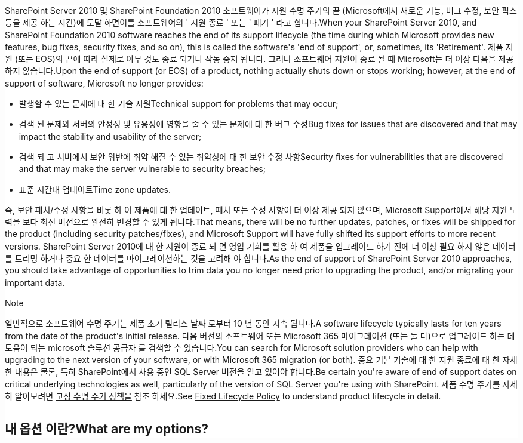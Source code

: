 <span data-ttu-id="d4b7d-108">SharePoint Server 2010 및 SharePoint Foundation 2010 소프트웨어가 지원 수명 주기의 끝 (Microsoft에서 새로운 기능, 버그 수정, 보안 픽스 등을 제공 하는 시간)에 도달 하면이를 소프트웨어의 ' 지원 종료 ' 또는 ' 폐기 ' 라고 합니다.</span><span class="sxs-lookup"><span data-stu-id="d4b7d-108">When your SharePoint Server 2010, and SharePoint Foundation 2010 software reaches the end of its support lifecycle (the time during which Microsoft provides new features, bug fixes, security fixes, and so on), this is called the software's 'end of support', or, sometimes, its 'Retirement'.</span></span> <span data-ttu-id="d4b7d-109">제품 지원 (또는 EOS)의 끝에 따라 실제로 아무 것도 종료 되거나 작동 중지 됩니다. 그러나 소프트웨어 지원이 종료 될 때 Microsoft는 더 이상 다음을 제공 하지 않습니다.</span><span class="sxs-lookup"><span data-stu-id="d4b7d-109">Upon the end of support (or EOS) of a product, nothing actually shuts down or stops working; however, at the end of support of software, Microsoft no longer provides:</span></span>
  
- <span data-ttu-id="d4b7d-110">발생할 수 있는 문제에 대 한 기술 지원</span><span class="sxs-lookup"><span data-stu-id="d4b7d-110">Technical support for problems that may occur;</span></span>
    
- <span data-ttu-id="d4b7d-111">검색 된 문제와 서버의 안정성 및 유용성에 영향을 줄 수 있는 문제에 대 한 버그 수정</span><span class="sxs-lookup"><span data-stu-id="d4b7d-111">Bug fixes for issues that are discovered and that may impact the stability and usability of the server;</span></span>
    
- <span data-ttu-id="d4b7d-112">검색 되 고 서버에서 보안 위반에 취약 해질 수 있는 취약성에 대 한 보안 수정 사항</span><span class="sxs-lookup"><span data-stu-id="d4b7d-112">Security fixes for vulnerabilities that are discovered and that may make the server vulnerable to security breaches;</span></span>
    
- <span data-ttu-id="d4b7d-113">표준 시간대 업데이트</span><span class="sxs-lookup"><span data-stu-id="d4b7d-113">Time zone updates.</span></span>
    
<span data-ttu-id="d4b7d-114">즉, 보안 패치/수정 사항을 비롯 하 여 제품에 대 한 업데이트, 패치 또는 수정 사항이 더 이상 제공 되지 않으며, Microsoft Support에서 해당 지원 노력을 보다 최신 버전으로 완전히 변경할 수 있게 됩니다.</span><span class="sxs-lookup"><span data-stu-id="d4b7d-114">That means, there will be no further updates, patches, or fixes will be shipped for the product (including security patches/fixes), and Microsoft Support will have fully shifted its support efforts to more recent versions.</span></span> <span data-ttu-id="d4b7d-115">SharePoint Server 2010에 대 한 지원이 종료 되 면 영업 기회를 활용 하 여 제품을 업그레이드 하기 전에 더 이상 필요 하지 않은 데이터를 트리밍 하거나 중요 한 데이터를 마이그레이션하는 것을 고려해 야 합니다.</span><span class="sxs-lookup"><span data-stu-id="d4b7d-115">As the end of support of SharePoint Server 2010 approaches, you should take advantage of opportunities to trim data you no longer need prior to upgrading the product, and/or migrating your important data.</span></span>
  
> [!NOTE]
> <span data-ttu-id="d4b7d-116">일반적으로 소프트웨어 수명 주기는 제품 초기 릴리스 날짜 로부터 10 년 동안 지속 됩니다.</span><span class="sxs-lookup"><span data-stu-id="d4b7d-116">A software lifecycle typically lasts for ten years from the date of the product's initial release.</span></span> <span data-ttu-id="d4b7d-117">다음 버전의 소프트웨어 또는 Microsoft 365 마이그레이션 (또는 둘 다)으로 업그레이드 하는 데 도움이 되는 [microsoft 솔루션 공급자](https://go.microsoft.com/fwlink/?linkid=841249) 를 검색할 수 있습니다.</span><span class="sxs-lookup"><span data-stu-id="d4b7d-117">You can search for [Microsoft solution providers](https://go.microsoft.com/fwlink/?linkid=841249) who can help with upgrading to the next version of your software, or with Microsoft 365 migration (or both).</span></span> <span data-ttu-id="d4b7d-118">중요 기본 기술에 대 한 지원 종료에 대 한 자세한 내용은 물론, 특히 SharePoint에서 사용 중인 SQL Server 버전을 알고 있어야 합니다.</span><span class="sxs-lookup"><span data-stu-id="d4b7d-118">Be certain you're aware of end of support dates on critical underlying technologies as well, particularly of the version of SQL Server you're using with SharePoint.</span></span> <span data-ttu-id="d4b7d-119">제품 수명 주기를 자세히 알아보려면 [고정 수명 주기 정책을](https://support.microsoft.com/help/14085) 참조 하세요.</span><span class="sxs-lookup"><span data-stu-id="d4b7d-119">See [Fixed Lifecycle Policy](https://support.microsoft.com/help/14085) to understand product lifecycle in detail.</span></span>
  
## <a name="what-are-my-options"></a><span data-ttu-id="d4b7d-120">내 옵션 이란?</span><span class="sxs-lookup"><span data-stu-id="d4b7d-120">What are my options?</span></span>
